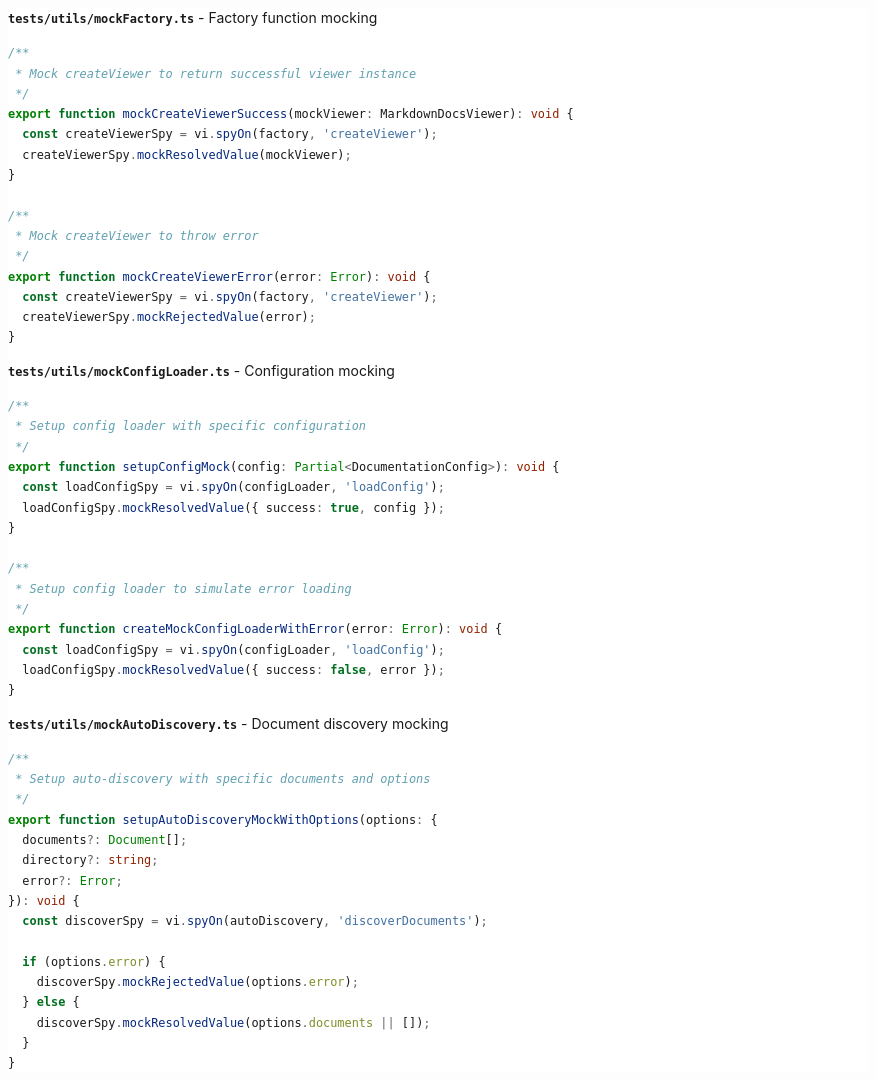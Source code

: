 **`tests/utils/mockFactory.ts`** - Factory function mocking
```typescript
/**
 * Mock createViewer to return successful viewer instance
 */
export function mockCreateViewerSuccess(mockViewer: MarkdownDocsViewer): void {
  const createViewerSpy = vi.spyOn(factory, 'createViewer');
  createViewerSpy.mockResolvedValue(mockViewer);
}

/**
 * Mock createViewer to throw error
 */
export function mockCreateViewerError(error: Error): void {
  const createViewerSpy = vi.spyOn(factory, 'createViewer');
  createViewerSpy.mockRejectedValue(error);
}
```

**`tests/utils/mockConfigLoader.ts`** - Configuration mocking
```typescript
/**
 * Setup config loader with specific configuration
 */
export function setupConfigMock(config: Partial<DocumentationConfig>): void {
  const loadConfigSpy = vi.spyOn(configLoader, 'loadConfig');
  loadConfigSpy.mockResolvedValue({ success: true, config });
}

/**
 * Setup config loader to simulate error loading
 */
export function createMockConfigLoaderWithError(error: Error): void {
  const loadConfigSpy = vi.spyOn(configLoader, 'loadConfig'); 
  loadConfigSpy.mockResolvedValue({ success: false, error });
}
```

**`tests/utils/mockAutoDiscovery.ts`** - Document discovery mocking
```typescript
/**
 * Setup auto-discovery with specific documents and options
 */
export function setupAutoDiscoveryMockWithOptions(options: {
  documents?: Document[];
  directory?: string;
  error?: Error;
}): void {
  const discoverSpy = vi.spyOn(autoDiscovery, 'discoverDocuments');
  
  if (options.error) {
    discoverSpy.mockRejectedValue(options.error);
  } else {
    discoverSpy.mockResolvedValue(options.documents || []);
  }
}
```
